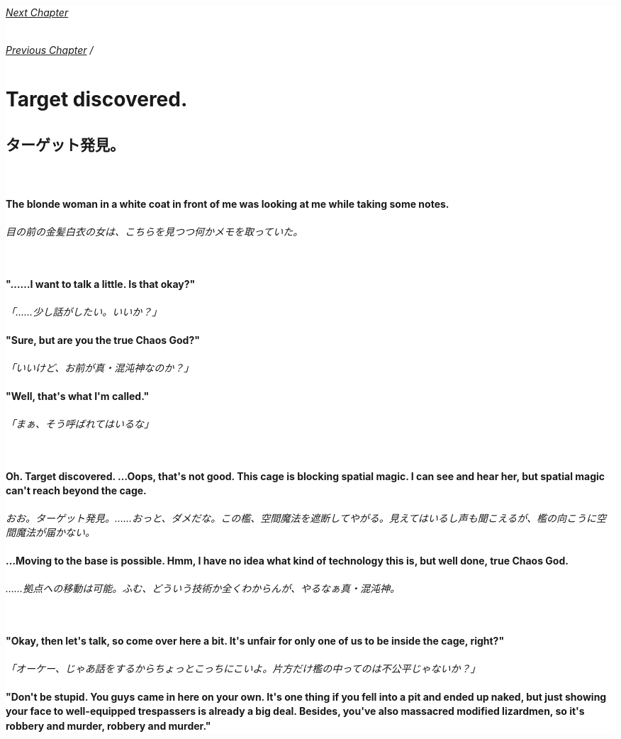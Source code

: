 ###### [Next Chapter](./chapter_0282.md)
###### [Previous Chapter](./chapter_0280.md)&nbsp;/&nbsp;

# Target discovered.

## ターゲット発見。

&nbsp;

#### The blonde woman in a white coat in front of me was looking at me while taking some notes.

*目の前の金髪白衣の女は、こちらを見つつ何かメモを取っていた。*

&nbsp;

#### "……I want to talk a little. Is that okay?"

*「……少し話がしたい。いいか？」*

#### "Sure, but are you the true Chaos God?"

*「いいけど、お前が真・混沌神なのか？」*

#### "Well, that's what I'm called."

*「まぁ、そう呼ばれてはいるな」*

&nbsp;

#### Oh. Target discovered. …Oops, that's not good. This cage is blocking spatial magic. I can see and hear her, but spatial magic can't reach beyond the cage.

*おお。ターゲット発見。……おっと、ダメだな。この檻、空間魔法を遮断してやがる。見えてはいるし声も聞こえるが、檻の向こうに空間魔法が届かない。*

#### …Moving to the base is possible. Hmm, I have no idea what kind of technology this is, but well done, true Chaos God.

*……拠点への移動は可能。ふむ、どういう技術か全くわからんが、やるなぁ真・混沌神。*

&nbsp;

#### "Okay, then let's talk, so come over here a bit. It's unfair for only one of us to be inside the cage, right?"

*「オーケー、じゃあ話をするからちょっとこっちにこいよ。片方だけ檻の中ってのは不公平じゃないか？」*

#### "Don't be stupid. You guys came in here on your own. It's one thing if you fell into a pit and ended up naked, but just showing your face to well-equipped trespassers is already a big deal. Besides, you've also massacred modified lizardmen, so it's robbery and murder, robbery and murder."
